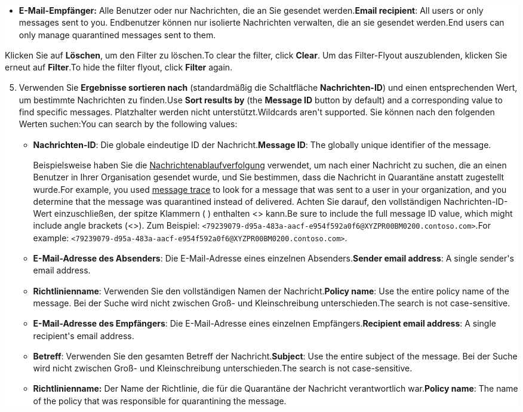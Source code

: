    - <span data-ttu-id="b9229-178">**E-Mail-Empfänger:** Alle Benutzer oder nur Nachrichten, die an Sie gesendet werden.</span><span class="sxs-lookup"><span data-stu-id="b9229-178">**Email recipient**: All users or only messages sent to you.</span></span> <span data-ttu-id="b9229-179">Endbenutzer können nur isolierte Nachrichten verwalten, die an sie gesendet werden.</span><span class="sxs-lookup"><span data-stu-id="b9229-179">End users can only manage quarantined messages sent to them.</span></span>

   <span data-ttu-id="b9229-180">Klicken Sie auf **Löschen**, um den Filter zu löschen.</span><span class="sxs-lookup"><span data-stu-id="b9229-180">To clear the filter, click **Clear**.</span></span> <span data-ttu-id="b9229-181">Um das Filter-Flyout auszublenden, klicken Sie erneut auf **Filter**.</span><span class="sxs-lookup"><span data-stu-id="b9229-181">To hide the filter flyout, click **Filter** again.</span></span>

5. <span data-ttu-id="b9229-182">Verwenden Sie **Ergebnisse sortieren nach** (standardmäßig die Schaltfläche **Nachrichten-ID**) und einen entsprechenden Wert, um bestimmte Nachrichten zu finden.</span><span class="sxs-lookup"><span data-stu-id="b9229-182">Use **Sort results by** (the **Message ID** button by default) and a corresponding value to find specific messages.</span></span> <span data-ttu-id="b9229-183">Platzhalter werden nicht unterstützt.</span><span class="sxs-lookup"><span data-stu-id="b9229-183">Wildcards aren't supported.</span></span> <span data-ttu-id="b9229-184">Sie können nach den folgenden Werten suchen:</span><span class="sxs-lookup"><span data-stu-id="b9229-184">You can search by the following values:</span></span>
   - <span data-ttu-id="b9229-185">**Nachrichten-ID**: Die globale eindeutige ID der Nachricht.</span><span class="sxs-lookup"><span data-stu-id="b9229-185">**Message ID**: The globally unique identifier of the message.</span></span>

     <span data-ttu-id="b9229-186">Beispielsweise haben Sie die [Nachrichtenablaufverfolgung](message-trace-scc.md) verwendet, um nach einer Nachricht zu suchen, die an einen Benutzer in Ihrer Organisation gesendet wurde, und Sie bestimmen, dass die Nachricht in Quarantäne anstatt zugestellt wurde.</span><span class="sxs-lookup"><span data-stu-id="b9229-186">For example, you used [message trace](message-trace-scc.md) to look for a message that was sent to a user in your organization, and you determine that the message was quarantined instead of delivered.</span></span> <span data-ttu-id="b9229-187">Achten Sie darauf, den vollständigen Nachrichten-ID-Wert einzuschließen, der spitze Klammern ( ) enthalten \<\> kann.</span><span class="sxs-lookup"><span data-stu-id="b9229-187">Be sure to include the full message ID value, which might include angle brackets (\<\>).</span></span> <span data-ttu-id="b9229-188">Zum Beispiel: `<79239079-d95a-483a-aacf-e954f592a0f6@XYZPR00BM0200.contoso.com>`.</span><span class="sxs-lookup"><span data-stu-id="b9229-188">For example: `<79239079-d95a-483a-aacf-e954f592a0f6@XYZPR00BM0200.contoso.com>`.</span></span>

   - <span data-ttu-id="b9229-189">**E-Mail-Adresse des Absenders**: Die E-Mail-Adresse eines einzelnen Absenders.</span><span class="sxs-lookup"><span data-stu-id="b9229-189">**Sender email address**: A single sender's email address.</span></span>
   - <span data-ttu-id="b9229-190">**Richtlinienname**: Verwenden Sie den vollständigen Namen der Nachricht.</span><span class="sxs-lookup"><span data-stu-id="b9229-190">**Policy name**: Use the entire policy name of the message.</span></span> <span data-ttu-id="b9229-191">Bei der Suche wird nicht zwischen Groß- und Kleinschreibung unterschieden.</span><span class="sxs-lookup"><span data-stu-id="b9229-191">The search is not case-sensitive.</span></span>
   - <span data-ttu-id="b9229-192">**E-Mail-Adresse des Empfängers**: Die E-Mail-Adresse eines einzelnen Empfängers.</span><span class="sxs-lookup"><span data-stu-id="b9229-192">**Recipient email address**: A single recipient's email address.</span></span>
   - <span data-ttu-id="b9229-193">**Betreff**: Verwenden Sie den gesamten Betreff der Nachricht.</span><span class="sxs-lookup"><span data-stu-id="b9229-193">**Subject**: Use the entire subject of the message.</span></span> <span data-ttu-id="b9229-194">Bei der Suche wird nicht zwischen Groß- und Kleinschreibung unterschieden.</span><span class="sxs-lookup"><span data-stu-id="b9229-194">The search is not case-sensitive.</span></span>
   - <span data-ttu-id="b9229-195">**Richtlinienname:** Der Name der Richtlinie, die für die Quarantäne der Nachricht verantwortlich war.</span><span class="sxs-lookup"><span data-stu-id="b9229-195">**Policy name**: The name of the policy that was responsible for quarantining the message.</span></span>
